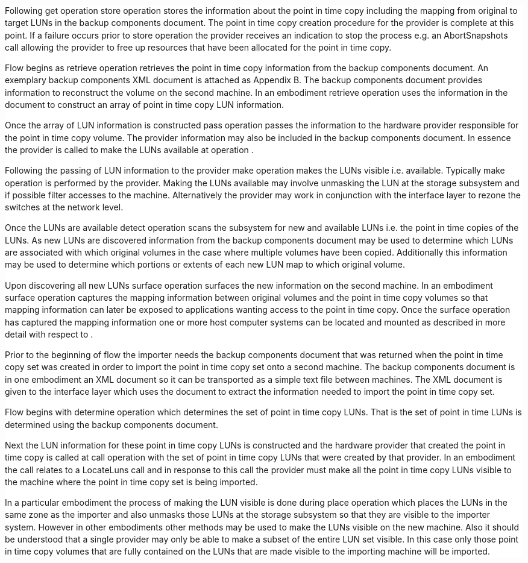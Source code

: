 Following get operation store operation stores the information about the point in time copy including the mapping from original to target LUNs in the backup components document. The point in time copy creation procedure for the provider is complete at this point. If a failure occurs prior to store operation the provider receives an indication to stop the process e.g. an AbortSnapshots call allowing the provider to free up resources that have been allocated for the point in time copy.

Flow begins as retrieve operation retrieves the point in time copy information from the backup components document. An exemplary backup components XML document is attached as Appendix B. The backup components document provides information to reconstruct the volume on the second machine. In an embodiment retrieve operation uses the information in the document to construct an array of point in time copy LUN information.

Once the array of LUN information is constructed pass operation passes the information to the hardware provider responsible for the point in time copy volume. The provider information may also be included in the backup components document. In essence the provider is called to make the LUNs available at operation .

Following the passing of LUN information to the provider make operation makes the LUNs visible i.e. available. Typically make operation is performed by the provider. Making the LUNs available may involve unmasking the LUN at the storage subsystem and if possible filter accesses to the machine. Alternatively the provider may work in conjunction with the interface layer to rezone the switches at the network level.

Once the LUNs are available detect operation scans the subsystem for new and available LUNs i.e. the point in time copies of the LUNs. As new LUNs are discovered information from the backup components document may be used to determine which LUNs are associated with which original volumes in the case where multiple volumes have been copied. Additionally this information may be used to determine which portions or extents of each new LUN map to which original volume.

Upon discovering all new LUNs surface operation surfaces the new information on the second machine. In an embodiment surface operation captures the mapping information between original volumes and the point in time copy volumes so that mapping information can later be exposed to applications wanting access to the point in time copy. Once the surface operation has captured the mapping information one or more host computer systems can be located and mounted as described in more detail with respect to .

Prior to the beginning of flow the importer needs the backup components document that was returned when the point in time copy set was created in order to import the point in time copy set onto a second machine. The backup components document is in one embodiment an XML document so it can be transported as a simple text file between machines. The XML document is given to the interface layer which uses the document to extract the information needed to import the point in time copy set.

Flow begins with determine operation which determines the set of point in time copy LUNs. That is the set of point in time LUNs is determined using the backup components document.

Next the LUN information for these point in time copy LUNs is constructed and the hardware provider that created the point in time copy is called at call operation with the set of point in time copy LUNs that were created by that provider. In an embodiment the call relates to a LocateLuns call and in response to this call the provider must make all the point in time copy LUNs visible to the machine where the point in time copy set is being imported.

In a particular embodiment the process of making the LUN visible is done during place operation which places the LUNs in the same zone as the importer and also unmasks those LUNs at the storage subsystem so that they are visible to the importer system. However in other embodiments other methods may be used to make the LUNs visible on the new machine. Also it should be understood that a single provider may only be able to make a subset of the entire LUN set visible. In this case only those point in time copy volumes that are fully contained on the LUNs that are made visible to the importing machine will be imported.
